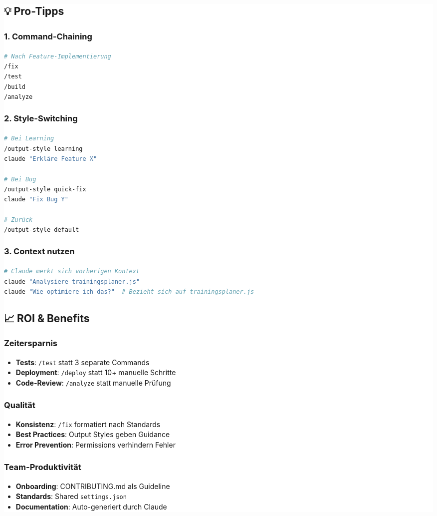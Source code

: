 ## 💡 Pro-Tipps

### 1. Command-Chaining
```bash
# Nach Feature-Implementierung
/fix
/test
/build
/analyze
```

### 2. Style-Switching
```bash
# Bei Learning
/output-style learning
claude "Erkläre Feature X"

# Bei Bug
/output-style quick-fix
claude "Fix Bug Y"

# Zurück
/output-style default
```

### 3. Context nutzen
```bash
# Claude merkt sich vorherigen Kontext
claude "Analysiere trainingsplaner.js"
claude "Wie optimiere ich das?"  # Bezieht sich auf trainingsplaner.js
```

## 📈 ROI & Benefits

### Zeitersparnis
- **Tests**: `/test` statt 3 separate Commands
- **Deployment**: `/deploy` statt 10+ manuelle Schritte
- **Code-Review**: `/analyze` statt manuelle Prüfung

### Qualität
- **Konsistenz**: `/fix` formatiert nach Standards
- **Best Practices**: Output Styles geben Guidance
- **Error Prevention**: Permissions verhindern Fehler

### Team-Produktivität
- **Onboarding**: CONTRIBUTING.md als Guideline
- **Standards**: Shared `settings.json`
- **Documentation**: Auto-generiert durch Claude
